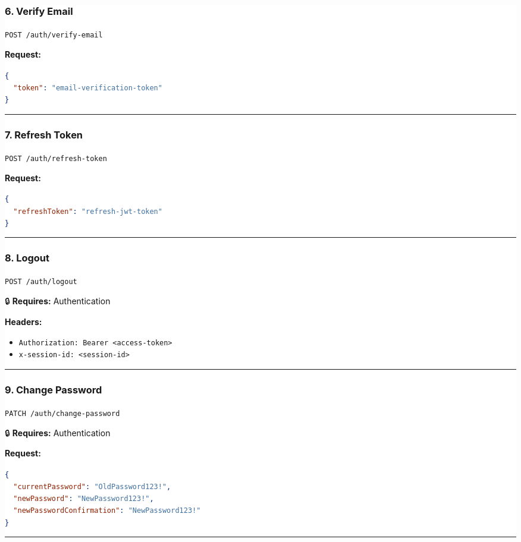### 6. Verify Email
```http
POST /auth/verify-email
```

**Request:**
```json
{
  "token": "email-verification-token"
}
```

---

### 7. Refresh Token
```http
POST /auth/refresh-token
```

**Request:**
```json
{
  "refreshToken": "refresh-jwt-token"
}
```

---

### 8. Logout
```http
POST /auth/logout
```
🔒 **Requires:** Authentication

**Headers:**
- `Authorization: Bearer <access-token>`
- `x-session-id: <session-id>`

---

### 9. Change Password
```http
PATCH /auth/change-password
```
🔒 **Requires:** Authentication

**Request:**
```json
{
  "currentPassword": "OldPassword123!",
  "newPassword": "NewPassword123!",
  "newPasswordConfirmation": "NewPassword123!"
}
```

---